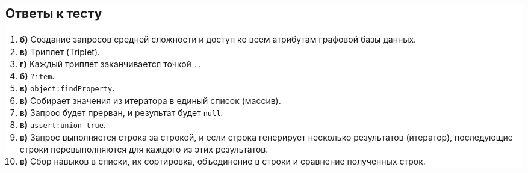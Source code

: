 ## Ответы к тесту

1.  **б)** Создание запросов средней сложности и доступ ко всем атрибутам графовой базы данных.
2.  **в)** Триплет (Triplet).
3.  **г)** Каждый триплет заканчивается точкой `.`.
4.  **б)** `?item`.
5.  **в)** `object:findProperty`.
6.  **в)** Собирает значения из итератора в единый список (массив).
7.  **в)** Запрос будет прерван, и результат будет `null`.
8.  **в)** `assert:union true`.
9.  **в)** Запрос выполняется строка за строкой, и если строка генерирует несколько результатов (итератор), последующие строки перевыполняются для каждого из этих результатов.
10. **в)** Сбор навыков в списки, их сортировка, объединение в строки и сравнение полученных строк.